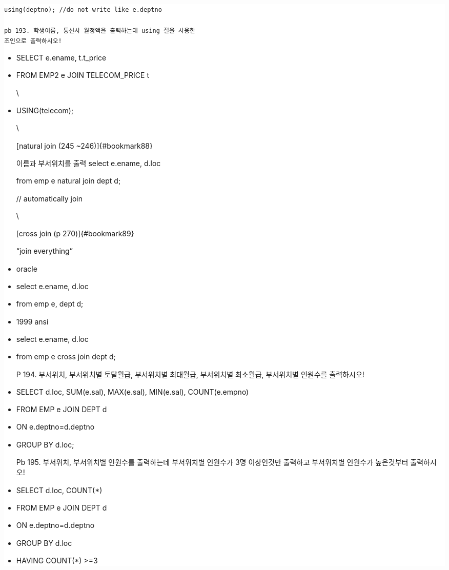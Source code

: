     using(deptno); //do not write like e.deptno

    pb 193. 학생이름, 통신사 월정액을 출력하는데 using 절을 사용한
    조인으로 출력하시오!

-   SELECT e.ename, t.t\_price

-   FROM EMP2 e JOIN TELECOM\_PRICE t

    \

-   USING(telecom);

    \

    [natural join (245 \~246)]{#bookmark88}

    이름과 부서위치를 출력 select e.ename, d.loc

    from emp e natural join dept d;

    // automatically join

    \

    [cross join (p 270)]{#bookmark89}

    “join everything”

-   oracle

-   select e.ename, d.loc

-   from emp e, dept d;

-   1999 ansi

-   select e.ename, d.loc

-   from emp e cross join dept d;

    P 194. 부서위치, 부서위치별 토탈월급, 부서위치별 최대월급,
    부서위치별 최소월급, 부서위치별 인원수를 출력하시오!

-   SELECT d.loc, SUM(e.sal), MAX(e.sal), MIN(e.sal), COUNT(e.empno)

-   FROM EMP e JOIN DEPT d

-   ON e.deptno=d.deptno

-   GROUP BY d.loc;

    Pb 195. 부서위치, 부서위치별 인원수를 출력하는데 부서위치별 인원수가
    3명 이상인것만 출력하고 부서위치별 인원수가 높은것부터 출력하시오!

-   SELECT d.loc, COUNT(\*)

-   FROM EMP e JOIN DEPT d

-   ON e.deptno=d.deptno

-   GROUP BY d.loc

-   HAVING COUNT(\*) &gt;=3
